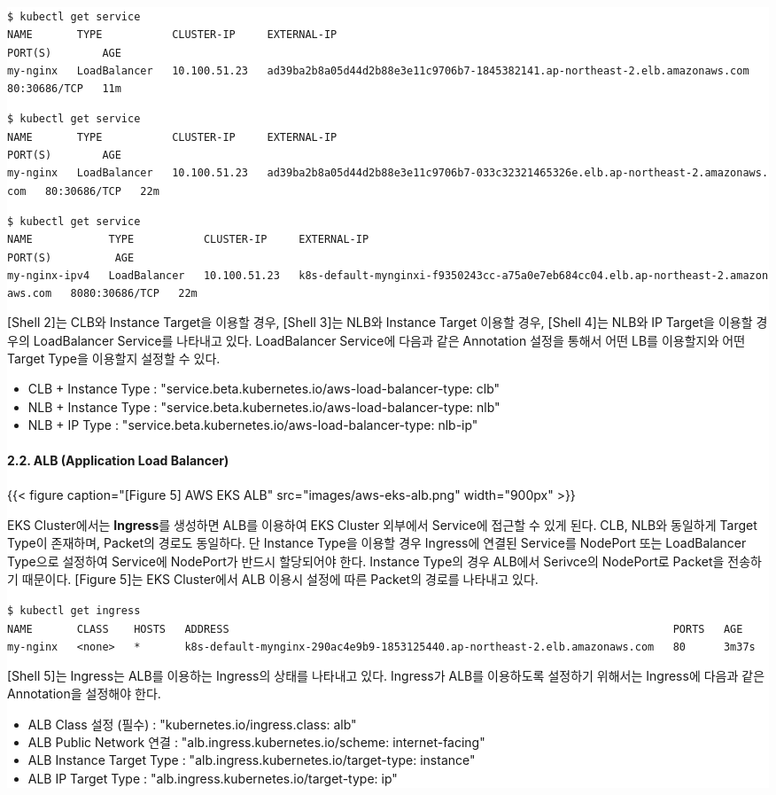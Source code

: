 ```shell {caption="[Shell 2] CLB, Instance Target Example"}
$ kubectl get service
NAME       TYPE           CLUSTER-IP     EXTERNAL-IP                                                                    PORT(S)        AGE
my-nginx   LoadBalancer   10.100.51.23   ad39ba2b8a05d44d2b88e3e11c9706b7-1845382141.ap-northeast-2.elb.amazonaws.com   80:30686/TCP   11m
```

```shell {caption="[Shell 3] NLB, Instance Target Example"}
$ kubectl get service
NAME       TYPE           CLUSTER-IP     EXTERNAL-IP                                                                    PORT(S)        AGE
my-nginx   LoadBalancer   10.100.51.23   ad39ba2b8a05d44d2b88e3e11c9706b7-033c32321465326e.elb.ap-northeast-2.amazonaws.com   80:30686/TCP   22m
```

```shell {caption="[Shell 4] NLB, IP Target Example"}
$ kubectl get service
NAME            TYPE           CLUSTER-IP     EXTERNAL-IP                                                                         PORT(S)          AGE
my-nginx-ipv4   LoadBalancer   10.100.51.23   k8s-default-mynginxi-f9350243cc-a75a0e7eb684cc04.elb.ap-northeast-2.amazonaws.com   8080:30686/TCP   22m
```

[Shell 2]는 CLB와 Instance Target을 이용할 경우, [Shell 3]는 NLB와 Instance Target 이용할 경우, [Shell 4]는 NLB와 IP Target을 이용할 경우의 LoadBalancer Service를 나타내고 있다. LoadBalancer Service에 다음과 같은 Annotation 설정을 통해서 어떤 LB를 이용할지와 어떤 Target Type을 이용할지 설정할 수 있다.

* CLB + Instance Type : "service.beta.kubernetes.io/aws-load-balancer-type: clb"
* NLB + Instance Type : "service.beta.kubernetes.io/aws-load-balancer-type: nlb"
* NLB + IP Type : "service.beta.kubernetes.io/aws-load-balancer-type: nlb-ip"

#### 2.2. ALB (Application Load Balancer)

{{< figure caption="[Figure 5] AWS EKS ALB" src="images/aws-eks-alb.png" width="900px" >}}

EKS Cluster에서는 **Ingress**를 생성하면 ALB를 이용하여 EKS Cluster 외부에서 Service에 접근할 수 있게 된다. CLB, NLB와 동일하게 Target Type이 존재하며, Packet의 경로도 동일하다. 단 Instance Type을 이용할 경우 Ingress에 연결된 Service를 NodePort 또는 LoadBalancer Type으로 설정하여 Service에 NodePort가 반드시 할당되어야 한다. Instance Type의 경우 ALB에서 Serivce의 NodePort로 Packet을 전송하기 때문이다. [Figure 5]는 EKS Cluster에서 ALB 이용시 설정에 따른 Packet의 경로를 나타내고 있다.

```shell {caption="[Shell 5] Ingress without Group"}
$ kubectl get ingress
NAME       CLASS    HOSTS   ADDRESS                                                                      PORTS   AGE
my-nginx   <none>   *       k8s-default-mynginx-290ac4e9b9-1853125440.ap-northeast-2.elb.amazonaws.com   80      3m37s
```

[Shell 5]는 Ingress는 ALB를 이용하는 Ingress의 상태를 나타내고 있다. Ingress가 ALB를 이용하도록 설정하기 위해서는 Ingress에 다음과 같은 Annotation을 설정해야 한다.

* ALB Class 설정 (필수) : "kubernetes.io/ingress.class: alb"
* ALB Public Network 연결 : "alb.ingress.kubernetes.io/scheme: internet-facing"
* ALB Instance Target Type : "alb.ingress.kubernetes.io/target-type: instance"
* ALB IP Target Type : "alb.ingress.kubernetes.io/target-type: ip"
